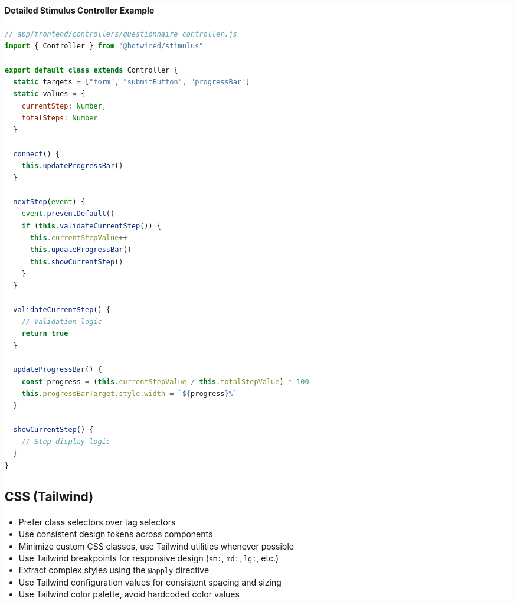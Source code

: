 
#### Detailed Stimulus Controller Example

```javascript
// app/frontend/controllers/questionnaire_controller.js
import { Controller } from "@hotwired/stimulus"

export default class extends Controller {
  static targets = ["form", "submitButton", "progressBar"]
  static values = { 
    currentStep: Number,
    totalSteps: Number 
  }
  
  connect() {
    this.updateProgressBar()
  }
  
  nextStep(event) {
    event.preventDefault()
    if (this.validateCurrentStep()) {
      this.currentStepValue++
      this.updateProgressBar()
      this.showCurrentStep()
    }
  }
  
  validateCurrentStep() {
    // Validation logic
    return true
  }
  
  updateProgressBar() {
    const progress = (this.currentStepValue / this.totalStepValue) * 100
    this.progressBarTarget.style.width = `${progress}%`
  }
  
  showCurrentStep() {
    // Step display logic
  }
}
```

## CSS (Tailwind)

- Prefer class selectors over tag selectors
- Use consistent design tokens across components
- Minimize custom CSS classes, use Tailwind utilities whenever possible
- Use Tailwind breakpoints for responsive design (`sm:`, `md:`, `lg:`, etc.)
- Extract complex styles using the `@apply` directive
- Use Tailwind configuration values for consistent spacing and sizing
- Use Tailwind color palette, avoid hardcoded color values
